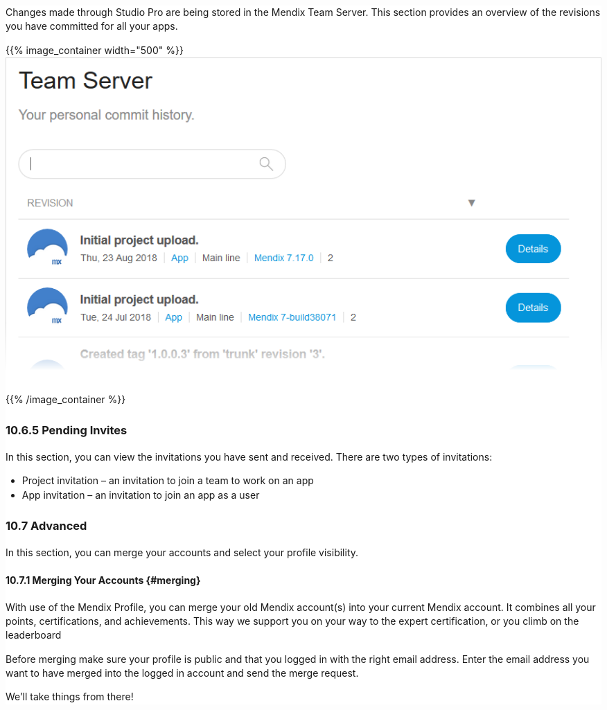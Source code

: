 Changes made through Studio Pro are being stored in the Mendix Team Server. This section provides an overview of the revisions you have committed for all your apps.

{{% image_container width="500" %}}![](attachments/team-server.png)
{{% /image_container %}}

### 10.6.5 Pending Invites

In this section, you can view the invitations you have sent and received. There are two types of invitations:

* Project invitation – an invitation to join a team to work on an app
* App invitation – an invitation to join an app as a user

### 10.7 Advanced

In this section, you can merge your accounts and select your profile visibility.

#### 10.7.1 Merging Your Accounts {#merging}

With use of the Mendix Profile, you can merge your old Mendix account(s) into your current Mendix account. It combines all your  points, certifications, and achievements. This way we support you on your way to the expert certification, or you climb on the leaderboard

Before merging make sure your profile is public and that you logged in with the right email address. Enter the email address you want to have merged into the logged in account and send the merge request.

We’ll take things from there!
